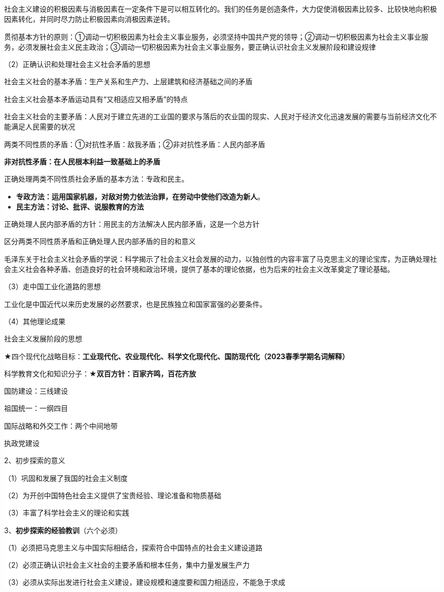 社会主义建设的积极因素与消极因素在一定条件下是可以相互转化的。我们的任务是创造条件，大力促使消极因素比较多、比较快地向积极因素转化，并同时尽力防止积极因素向消极因素逆转。

贯彻基本方针的原则：①调动一切积极因素为社会主义事业服务，必须坚持中国共产党的领导；②调动一切积极因素为社会主义事业服务，必须发展社会主义民主政治；③调动一切积极因素为社会主义事业服务，要正确认识社会主义发展阶段和建设规律

（2）正确认识和处理社会主义社会矛盾的思想

社会主义社会的基本矛盾：生产关系和生产力、上层建筑和经济基础之间的矛盾

社会主义社会基本矛盾运动具有“又相适应又相矛盾”的特点

社会主义社会的主要矛盾：人民对于建立先进的工业国的要求与落后的农业国的现实、人民对于经济文化迅速发展的需要与当前经济文化不能满足人民需要的状况

两类不同性质的矛盾：①对抗性矛盾：敌我矛盾；②非对抗性矛盾：人民内部矛盾

**非对抗性矛盾：在人民根本利益一致基础上的矛盾**

正确处理两类不同性质社会矛盾的基本方法：专政和民主。

- **专政方法：运用国家机器，对敌对势力依法治罪，在劳动中使他们改造为新人**。
- **民主方法：讨论、批评、说服教育的方法**

正确处理人民内部矛盾的方针：用民主的方法解决人民内部矛盾，这是一个总方针

区分两类不同性质矛盾和正确处理人民内部矛盾的目的和意义

毛泽东关于社会主义社会矛盾的学说：科学揭示了社会主义社会发展的动力，以独创性的内容丰富了马克思主义的理论宝库，为正确处理社会主义社会各种矛盾、创造良好的社会环境和政治环境，提供了基本的理论依据，也为后来的社会主义改革奠定了理论基础。

（3）走中国工业化道路的思想

工业化是中国近代以来历史发展的必然要求，也是民族独立和国家富强的必要条件。

（4）其他理论成果

社会主义发展阶段的思想

★四个现代化战略目标：**工业现代化、农业现代化、科学文化现代化、国防现代化（2023春季学期名词解释）**

科学教育文化和知识分子：★**双百方针：百家齐鸣，百花齐放**

国防建设：三线建设

祖国统一：一纲四目

国际战略和外交工作：两个中间地带

执政党建设

2、初步探索的意义

（1）巩固和发展了我国的社会主义制度

（2）为开创中国特色社会主义提供了宝贵经验、理论准备和物质基础

（3）丰富了科学社会主义的理论和实践

3、**初步探索的经验教训**（六个必须）

（1）必须把马克思主义与中国实际相结合，探索符合中国特点的社会主义建设道路

（2）必须正确认识社会主义社会的主要矛盾和根本任务，集中力量发展生产力

（3）必须从实际出发进行社会主义建设，建设规模和速度要和国力相适应，不能急于求成
